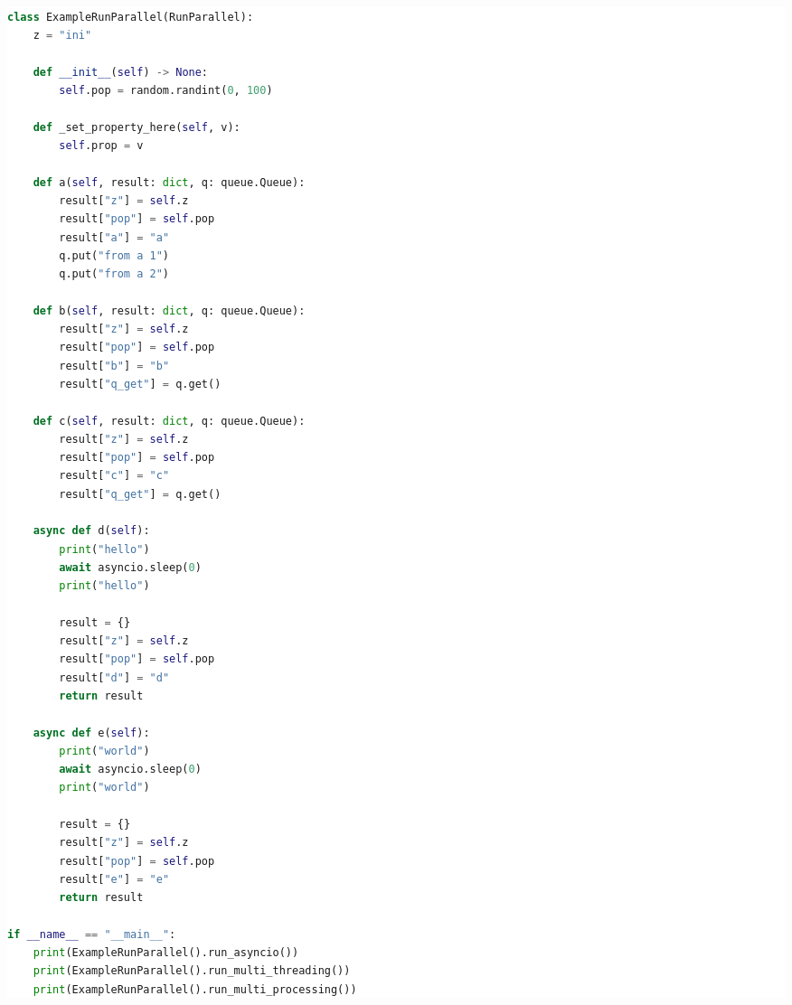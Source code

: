 ```py  
class ExampleRunParallel(RunParallel):  
    z = "ini"  
  
    def __init__(self) -> None:  
        self.pop = random.randint(0, 100)  
  
    def _set_property_here(self, v):  
        self.prop = v  
  
    def a(self, result: dict, q: queue.Queue):  
        result["z"] = self.z  
        result["pop"] = self.pop  
        result["a"] = "a"  
        q.put("from a 1")  
        q.put("from a 2")  
  
    def b(self, result: dict, q: queue.Queue):  
        result["z"] = self.z  
        result["pop"] = self.pop  
        result["b"] = "b"  
        result["q_get"] = q.get()  
  
    def c(self, result: dict, q: queue.Queue):  
        result["z"] = self.z  
        result["pop"] = self.pop  
        result["c"] = "c"  
        result["q_get"] = q.get()  
  
    async def d(self):  
        print("hello")  
        await asyncio.sleep(0)  
        print("hello")  
  
        result = {}  
        result["z"] = self.z  
        result["pop"] = self.pop  
        result["d"] = "d"  
        return result  
  
    async def e(self):  
        print("world")  
        await asyncio.sleep(0)  
        print("world")  
  
        result = {}  
        result["z"] = self.z  
        result["pop"] = self.pop  
        result["e"] = "e"  
        return result  
  
if __name__ == "__main__":  
    print(ExampleRunParallel().run_asyncio())  
    print(ExampleRunParallel().run_multi_threading())  
    print(ExampleRunParallel().run_multi_processing())  
```
